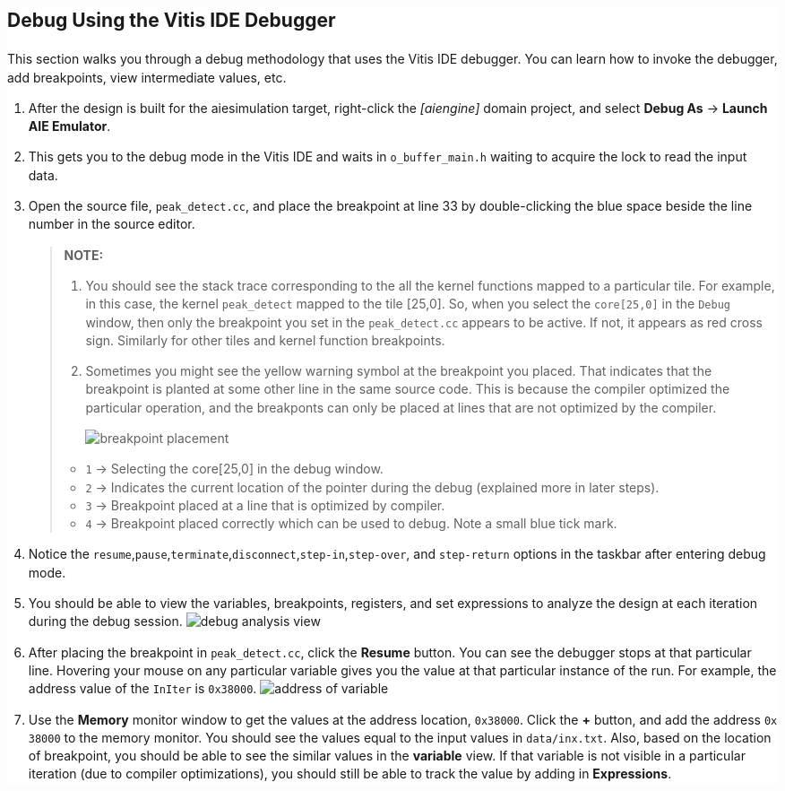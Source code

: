 ## Debug Using the Vitis IDE Debugger

This section walks you through a debug methodology that uses the Vitis IDE debugger. You can learn how to invoke the debugger, add breakpoints, view intermediate values, etc.

1. After the design is built for the aiesimulation target, right-click the *[aiengine]* domain project, and select **Debug As** → **Launch AIE Emulator**.
2. This gets you to the debug mode in the Vitis IDE and waits in `o_buffer_main.h` waiting to acquire the lock to read the input data.
3. Open the source file, `peak_detect.cc`, and place the breakpoint at line 33 by double-clicking the blue space beside the line number in the source editor.

    >**NOTE:**
    >
    >1. You should see the stack trace corresponding to the all the kernel functions mapped to a particular tile. For example, in this case, the kernel `peak_detect` mapped to the tile [25,0]. So, when you select the `core[25,0]` in the `Debug` window, then only the breakpoint you set in the `peak_detect.cc` appears to be active. If not, it appears as red cross sign. Similarly for other tiles and kernel function breakpoints.
    >2. Sometimes you might see the yellow warning symbol at the breakpoint you placed. That indicates that the breakpoint is planted at some other line in the same source code. This is because the compiler optimized the particular operation, and the breakponts can only be placed at lines that are not optimized by the compiler.
    >
    >       ![breakpoint placement](./Images/breakpoint_placement.PNG)
    >
    >* `1` -> Selecting the core[25,0] in the debug window.
    >* `2` -> Indicates the current location of the pointer during the debug (explained more in later steps).
    >* `3` -> Breakpoint placed at a line that is optimized by compiler.
    >* `4` -> Breakpoint placed correctly which can be used to debug. Note a small blue tick mark.
    >

4. Notice the `resume`,`pause`,`terminate`,`disconnect`,`step-in`,`step-over`, and `step-return` options in the taskbar after entering debug mode.
5. You should be able to view the variables, breakpoints, registers, and set expressions to analyze the design at each iteration during the debug session.
![debug analysis view](./Images/debug_analysis_view.PNG)

6. After placing the breakpoint in `peak_detect.cc`, click the **Resume** button. You can see the debugger stops at that particular line. Hovering your mouse on any particular variable gives you the value at that particular instance of the run. For example, the address value of the `InIter` is `0x38000`.
![address of variable](./Images/address_of_variable.PNG)

7. Use the **Memory** monitor window to get the values at the address location, `0x38000`. Click the **+** button, and add the address `0x38000` to the memory monitor. You should see the values equal to the input values in `data/inx.txt`. Also, based on the location of breakpoint, you should be able to see the similar values in the **variable** view. If that variable is not visible in a particular iteration (due to compiler optimizations), you should still be able to track the value by adding in **Expressions**.
